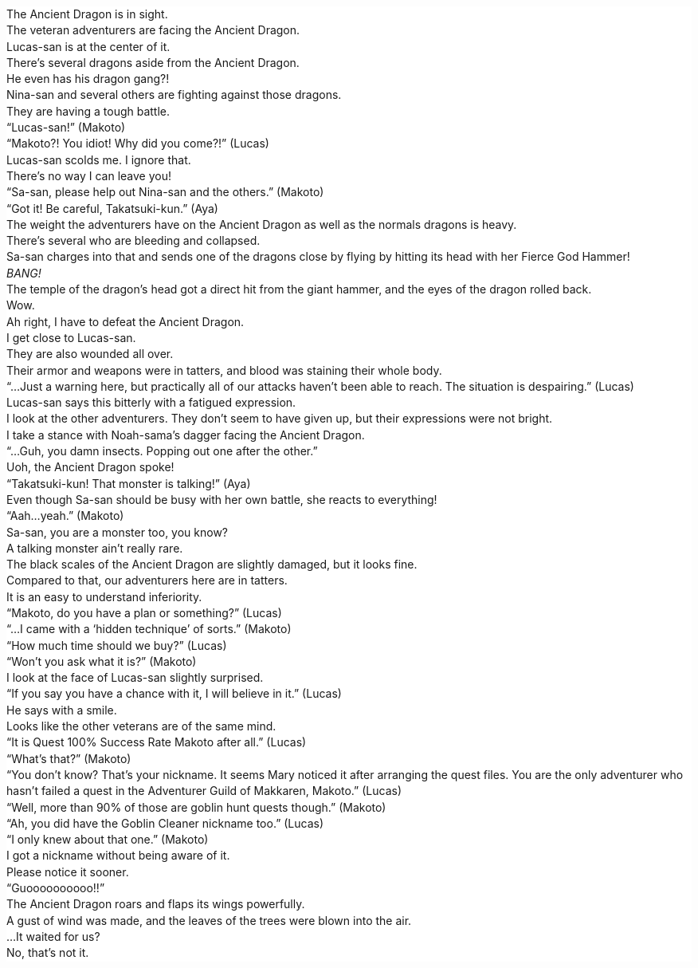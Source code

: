 The Ancient Dragon is in sight.<br/>
The veteran adventurers are facing the Ancient Dragon.<br/>
Lucas-san is at the center of it.<br/>
There’s several dragons aside from the Ancient Dragon.<br/>
He even has his dragon gang?! <br/>
Nina-san and several others are fighting against those dragons.<br/>
They are having a tough battle.<br/>
“Lucas-san!” (Makoto)<br/>
“Makoto?! You idiot! Why did you come?!” (Lucas)<br/>
Lucas-san scolds me. I ignore that.<br/>
There’s no way I can leave you!<br/>
“Sa-san, please help out Nina-san and the others.” (Makoto)<br/>
“Got it! Be careful, Takatsuki-kun.” (Aya)<br/>
The weight the adventurers have on the Ancient Dragon as well as the normals dragons is heavy.<br/>
There’s several who are bleeding and collapsed.<br/>
Sa-san charges into that and sends one of the dragons close by flying by hitting its head with her Fierce God Hammer!<br/>
*BANG!*<br/>
The temple of the dragon’s head got a direct hit from the giant hammer, and the eyes of the dragon rolled back.<br/>
Wow.<br/>
Ah right, I have to defeat the Ancient Dragon.<br/>
I get close to Lucas-san.<br/>
They are also wounded all over.<br/>
Their armor and weapons were in tatters, and blood was staining their whole body.<br/>
“…Just a warning here, but practically all of our attacks haven’t been able to reach. The situation is despairing.” (Lucas)<br/>
Lucas-san says this bitterly with a fatigued expression.<br/>
I look at the other adventurers. They don’t seem to have given up, but their expressions were not bright.<br/>
I take a stance with Noah-sama’s dagger facing the Ancient Dragon.<br/>
“…Guh, you damn insects. Popping out one after the other.” <br/>
Uoh, the Ancient Dragon spoke! <br/>
“Takatsuki-kun! That monster is talking!” (Aya)<br/>
Even though Sa-san should be busy with her own battle, she reacts to everything! <br/>
“Aah…yeah.” (Makoto)<br/>
Sa-san, you are a monster too, you know?<br/>
A talking monster ain’t really rare.<br/>
The black scales of the Ancient Dragon are slightly damaged, but it looks fine.<br/>
Compared to that, our adventurers here are in tatters.<br/>
It is an easy to understand inferiority. <br/>
“Makoto, do you have a plan or something?” (Lucas)<br/>
“…I came with a ‘hidden technique’ of sorts.” (Makoto)<br/>
“How much time should we buy?” (Lucas)<br/>
“Won’t you ask what it is?” (Makoto)<br/>
I look at the face of Lucas-san slightly surprised.<br/>
“If you say you have a chance with it, I will believe in it.” (Lucas)<br/>
He says with a smile.<br/>
Looks like the other veterans are of the same mind.<br/>
“It is Quest 100% Success Rate Makoto after all.” (Lucas)<br/>
“What’s that?” (Makoto)<br/>
“You don’t know? That’s your nickname. It seems Mary noticed it after arranging the quest files. You are the only adventurer who hasn’t failed a quest in the Adventurer Guild of Makkaren, Makoto.” (Lucas)<br/>
“Well, more than 90% of those are goblin hunt quests though.” (Makoto)<br/>
“Ah, you did have the Goblin Cleaner nickname too.” (Lucas)<br/>
“I only knew about that one.” (Makoto)<br/>
I got a nickname without being aware of it.<br/>
Please notice it sooner.<br/>
“Guoooooooooo!!” <br/>
The Ancient Dragon roars and flaps its wings powerfully.<br/>
A gust of wind was made, and the leaves of the trees were blown into the air.<br/>
…It waited for us?<br/>
No, that’s not it.<br/>